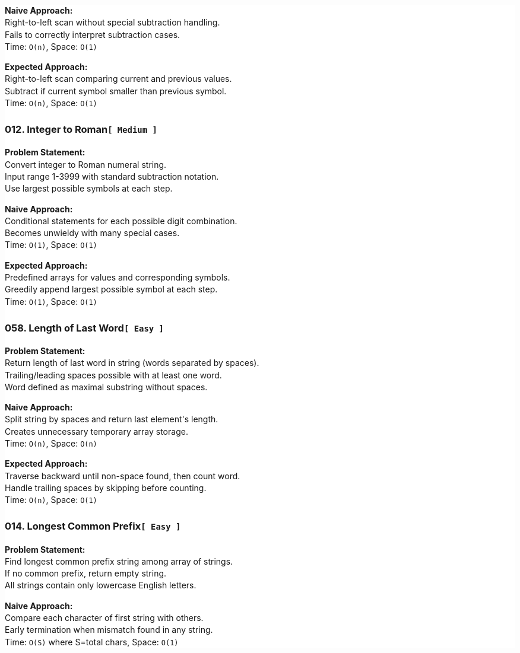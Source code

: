 **Naive Approach:**  
Right-to-left scan without special subtraction handling.  
Fails to correctly interpret subtraction cases.  
Time: `O(n)`, Space: `O(1)`

**Expected Approach:**  
Right-to-left scan comparing current and previous values.  
Subtract if current symbol smaller than previous symbol.  
Time: `O(n)`, Space: `O(1)`

### 012. Integer to Roman`[ Medium ]`
**Problem Statement:**  
Convert integer to Roman numeral string.  
Input range 1-3999 with standard subtraction notation.  
Use largest possible symbols at each step.

**Naive Approach:**  
Conditional statements for each possible digit combination.  
Becomes unwieldy with many special cases.  
Time: `O(1)`, Space: `O(1)`

**Expected Approach:**  
Predefined arrays for values and corresponding symbols.  
Greedily append largest possible symbol at each step.  
Time: `O(1)`, Space: `O(1)`

### 058. Length of Last Word`[ Easy ]`
**Problem Statement:**  
Return length of last word in string (words separated by spaces).  
Trailing/leading spaces possible with at least one word.  
Word defined as maximal substring without spaces.

**Naive Approach:**  
Split string by spaces and return last element's length.  
Creates unnecessary temporary array storage.  
Time: `O(n)`, Space: `O(n)`

**Expected Approach:**  
Traverse backward until non-space found, then count word.  
Handle trailing spaces by skipping before counting.  
Time: `O(n)`, Space: `O(1)`

### 014. Longest Common Prefix`[ Easy ]`
**Problem Statement:**  
Find longest common prefix string among array of strings.  
If no common prefix, return empty string.  
All strings contain only lowercase English letters.

**Naive Approach:**  
Compare each character of first string with others.  
Early termination when mismatch found in any string.  
Time: `O(S)` where S=total chars, Space: `O(1)`
